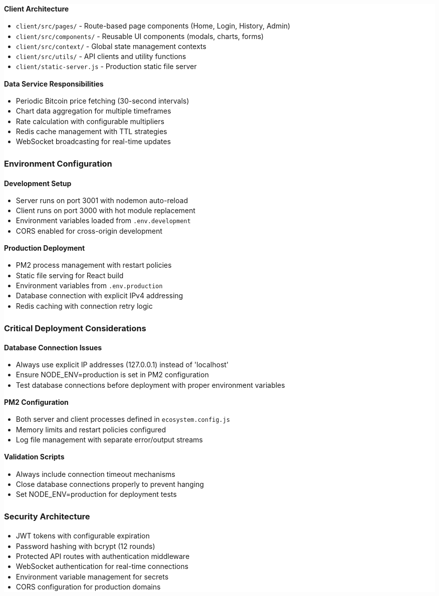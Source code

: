 **Client Architecture**
- `client/src/pages/` - Route-based page components (Home, Login, History, Admin)
- `client/src/components/` - Reusable UI components (modals, charts, forms)
- `client/src/context/` - Global state management contexts
- `client/src/utils/` - API clients and utility functions
- `client/static-server.js` - Production static file server

**Data Service Responsibilities**
- Periodic Bitcoin price fetching (30-second intervals)
- Chart data aggregation for multiple timeframes
- Rate calculation with configurable multipliers
- Redis cache management with TTL strategies
- WebSocket broadcasting for real-time updates

### Environment Configuration

**Development Setup**
- Server runs on port 3001 with nodemon auto-reload
- Client runs on port 3000 with hot module replacement
- Environment variables loaded from `.env.development`
- CORS enabled for cross-origin development

**Production Deployment**
- PM2 process management with restart policies
- Static file serving for React build
- Environment variables from `.env.production`
- Database connection with explicit IPv4 addressing
- Redis caching with connection retry logic

### Critical Deployment Considerations

**Database Connection Issues**
- Always use explicit IP addresses (127.0.0.1) instead of 'localhost'
- Ensure NODE_ENV=production is set in PM2 configuration
- Test database connections before deployment with proper environment variables

**PM2 Configuration**
- Both server and client processes defined in `ecosystem.config.js`
- Memory limits and restart policies configured
- Log file management with separate error/output streams

**Validation Scripts**
- Always include connection timeout mechanisms
- Close database connections properly to prevent hanging
- Set NODE_ENV=production for deployment tests

### Security Architecture

- JWT tokens with configurable expiration
- Password hashing with bcrypt (12 rounds)
- Protected API routes with authentication middleware
- WebSocket authentication for real-time connections
- Environment variable management for secrets
- CORS configuration for production domains
